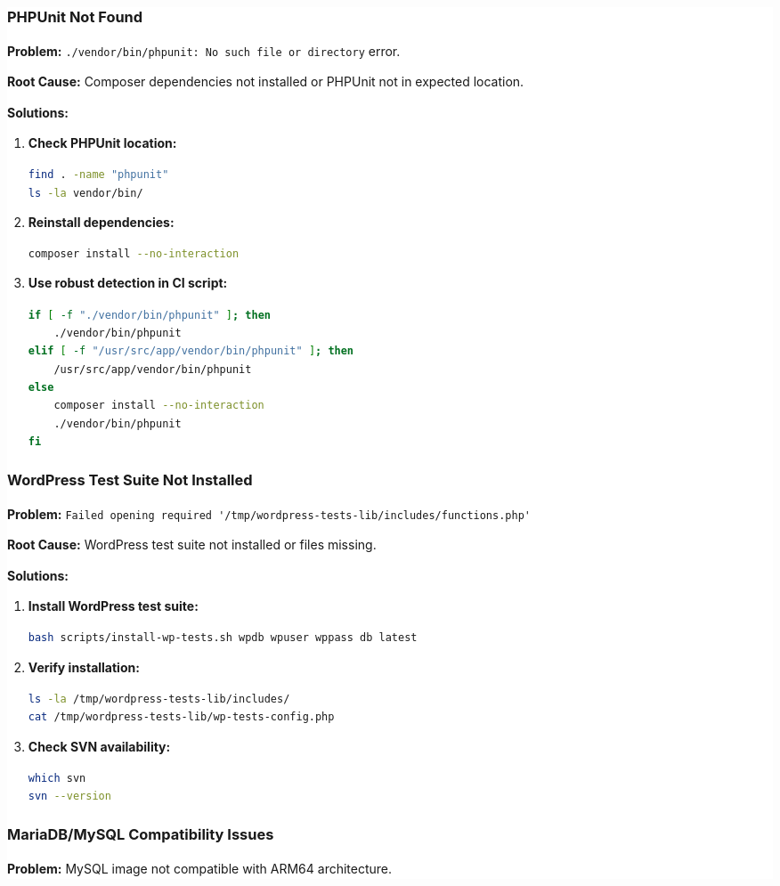 ### PHPUnit Not Found

**Problem:** `./vendor/bin/phpunit: No such file or directory` error.

**Root Cause:** Composer dependencies not installed or PHPUnit not in expected location.

**Solutions:**
1. **Check PHPUnit location:**
   ```bash
   find . -name "phpunit"
   ls -la vendor/bin/
   ```

2. **Reinstall dependencies:**
   ```bash
   composer install --no-interaction
   ```

3. **Use robust detection in CI script:**
   ```bash
   if [ -f "./vendor/bin/phpunit" ]; then
       ./vendor/bin/phpunit
   elif [ -f "/usr/src/app/vendor/bin/phpunit" ]; then
       /usr/src/app/vendor/bin/phpunit
   else
       composer install --no-interaction
       ./vendor/bin/phpunit
   fi
   ```

### WordPress Test Suite Not Installed

**Problem:** `Failed opening required '/tmp/wordpress-tests-lib/includes/functions.php'`

**Root Cause:** WordPress test suite not installed or files missing.

**Solutions:**
1. **Install WordPress test suite:**
   ```bash
   bash scripts/install-wp-tests.sh wpdb wpuser wppass db latest
   ```

2. **Verify installation:**
   ```bash
   ls -la /tmp/wordpress-tests-lib/includes/
   cat /tmp/wordpress-tests-lib/wp-tests-config.php
   ```

3. **Check SVN availability:**
   ```bash
   which svn
   svn --version
   ```

### MariaDB/MySQL Compatibility Issues

**Problem:** MySQL image not compatible with ARM64 architecture.
